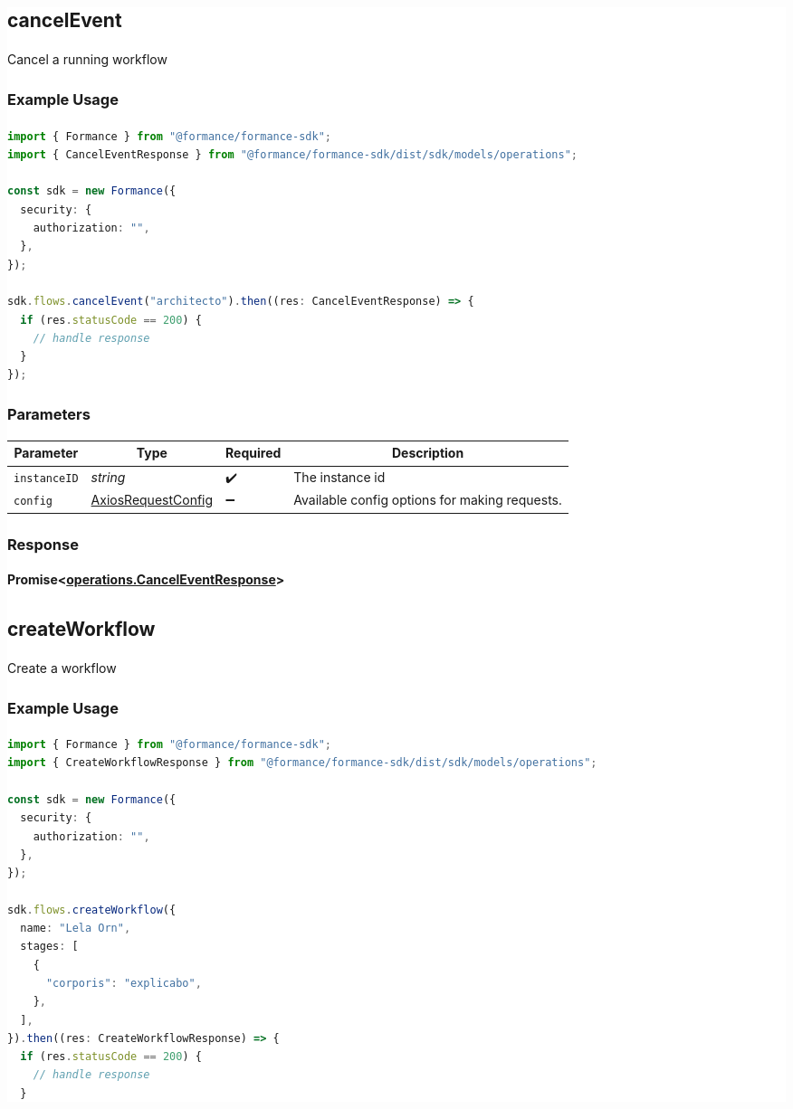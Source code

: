 
## cancelEvent

Cancel a running workflow

### Example Usage

```typescript
import { Formance } from "@formance/formance-sdk";
import { CancelEventResponse } from "@formance/formance-sdk/dist/sdk/models/operations";

const sdk = new Formance({
  security: {
    authorization: "",
  },
});

sdk.flows.cancelEvent("architecto").then((res: CancelEventResponse) => {
  if (res.statusCode == 200) {
    // handle response
  }
});
```

### Parameters

| Parameter                                                    | Type                                                         | Required                                                     | Description                                                  |
| ------------------------------------------------------------ | ------------------------------------------------------------ | ------------------------------------------------------------ | ------------------------------------------------------------ |
| `instanceID`                                                 | *string*                                                     | :heavy_check_mark:                                           | The instance id                                              |
| `config`                                                     | [AxiosRequestConfig](https://axios-http.com/docs/req_config) | :heavy_minus_sign:                                           | Available config options for making requests.                |


### Response

**Promise<[operations.CancelEventResponse](../../models/operations/canceleventresponse.md)>**


## createWorkflow

Create a workflow

### Example Usage

```typescript
import { Formance } from "@formance/formance-sdk";
import { CreateWorkflowResponse } from "@formance/formance-sdk/dist/sdk/models/operations";

const sdk = new Formance({
  security: {
    authorization: "",
  },
});

sdk.flows.createWorkflow({
  name: "Lela Orn",
  stages: [
    {
      "corporis": "explicabo",
    },
  ],
}).then((res: CreateWorkflowResponse) => {
  if (res.statusCode == 200) {
    // handle response
  }
```